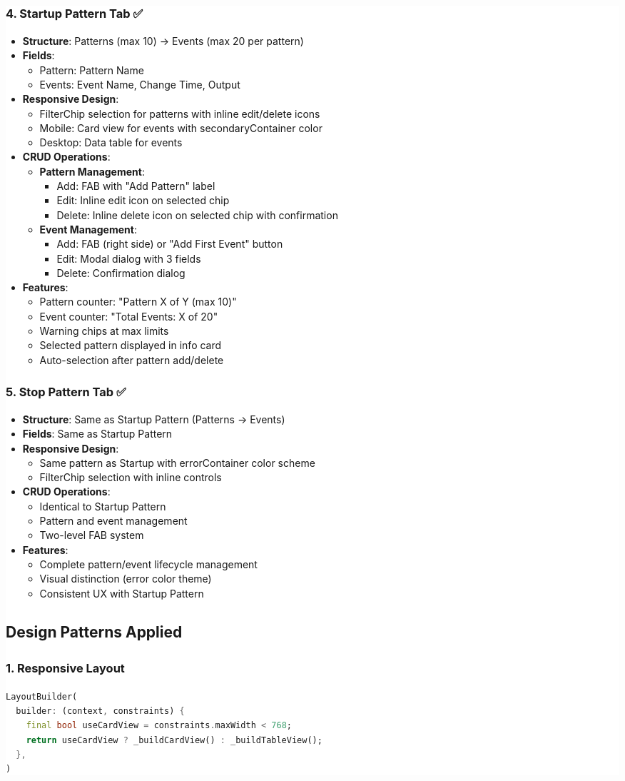 ### 4. **Startup Pattern Tab** ✅
- **Structure**: Patterns (max 10) → Events (max 20 per pattern)
- **Fields**:
  - Pattern: Pattern Name
  - Events: Event Name, Change Time, Output
- **Responsive Design**:
  - FilterChip selection for patterns with inline edit/delete icons
  - Mobile: Card view for events with secondaryContainer color
  - Desktop: Data table for events
- **CRUD Operations**:
  - **Pattern Management**:
    - Add: FAB with "Add Pattern" label
    - Edit: Inline edit icon on selected chip
    - Delete: Inline delete icon on selected chip with confirmation
  - **Event Management**:
    - Add: FAB (right side) or "Add First Event" button
    - Edit: Modal dialog with 3 fields
    - Delete: Confirmation dialog
- **Features**:
  - Pattern counter: "Pattern X of Y (max 10)"
  - Event counter: "Total Events: X of 20"
  - Warning chips at max limits
  - Selected pattern displayed in info card
  - Auto-selection after pattern add/delete

### 5. **Stop Pattern Tab** ✅
- **Structure**: Same as Startup Pattern (Patterns → Events)
- **Fields**: Same as Startup Pattern
- **Responsive Design**:
  - Same pattern as Startup with errorContainer color scheme
  - FilterChip selection with inline controls
- **CRUD Operations**:
  - Identical to Startup Pattern
  - Pattern and event management
  - Two-level FAB system
- **Features**:
  - Complete pattern/event lifecycle management
  - Visual distinction (error color theme)
  - Consistent UX with Startup Pattern

## Design Patterns Applied

### 1. **Responsive Layout**
```dart
LayoutBuilder(
  builder: (context, constraints) {
    final bool useCardView = constraints.maxWidth < 768;
    return useCardView ? _buildCardView() : _buildTableView();
  },
)
```
